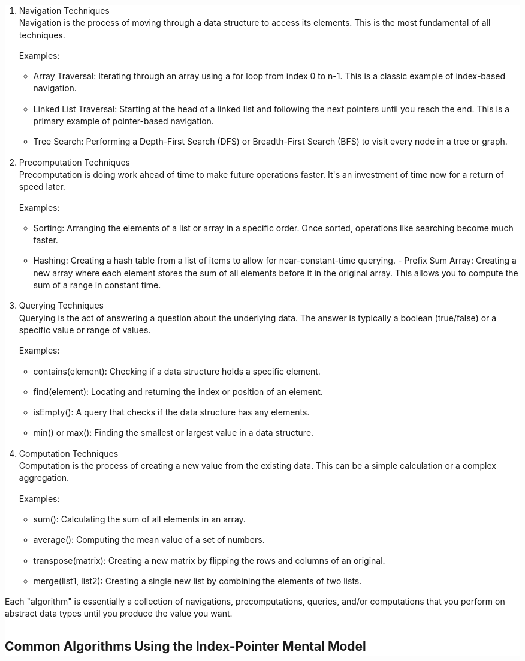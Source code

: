 1. Navigation Techniques  
    Navigation is the process of moving through a data structure to access its elements. This is the most fundamental of all techniques.  
      
    Examples:
    
    * Array Traversal: Iterating through an array using a for loop from index 0 to n-1. This is a classic example of index-based navigation.
        
    * Linked List Traversal: Starting at the head of a linked list and following the next pointers until you reach the end. This is a primary example of pointer-based navigation.
        
    * Tree Search: Performing a Depth-First Search (DFS) or Breadth-First Search (BFS) to visit every node in a tree or graph.
        
2. Precomputation Techniques  
    Precomputation is doing work ahead of time to make future operations faster. It's an investment of time now for a return of speed later.  
      
    Examples:
    
    * Sorting: Arranging the elements of a list or array in a specific order. Once sorted, operations like searching become much faster.
        
    * Hashing: Creating a hash table from a list of items to allow for near-constant-time querying. - Prefix Sum Array: Creating a new array where each element stores the sum of all elements before it in the original array. This allows you to compute the sum of a range in constant time.
        
3. Querying Techniques  
    Querying is the act of answering a question about the underlying data. The answer is typically a boolean (true/false) or a specific value or range of values.  
      
    Examples:
    
    * contains(element): Checking if a data structure holds a specific element.
        
    * find(element): Locating and returning the index or position of an element.
        
    * isEmpty(): A query that checks if the data structure has any elements.
        
    * min() or max(): Finding the smallest or largest value in a data structure.
        
4. Computation Techniques  
    Computation is the process of creating a new value from the existing data. This can be a simple calculation or a complex aggregation.  
      
    Examples:
    
    * sum(): Calculating the sum of all elements in an array.
        
    * average(): Computing the mean value of a set of numbers.
        
    * transpose(matrix): Creating a new matrix by flipping the rows and columns of an original.
        
    * merge(list1, list2): Creating a single new list by combining the elements of two lists.
        

Each "algorithm" is essentially a collection of navigations, precomputations, queries, and/or computations that you perform on abstract data types until you produce the value you want.

## Common Algorithms Using the Index-Pointer Mental Model
